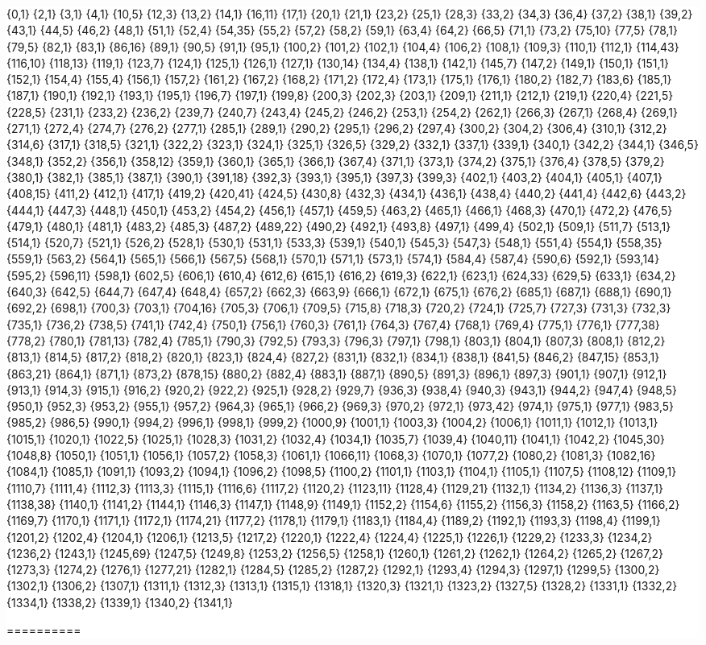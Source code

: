 {0,1} {2,1} {3,1} {4,1} {10,5} {12,3} {13,2} {14,1} {16,11} {17,1} {20,1} {21,1} {23,2} {25,1} {28,3} {33,2} {34,3} {36,4} {37,2} {38,1} {39,2} {43,1} {44,5} {46,2} {48,1} {51,1} {52,4} {54,35} {55,2} {57,2} {58,2} {59,1} {63,4} {64,2} {66,5} {71,1} {73,2} {75,10} {77,5} {78,1} {79,5} {82,1} {83,1} {86,16} {89,1} {90,5} {91,1} {95,1} {100,2} {101,2} {102,1} {104,4} {106,2} {108,1} {109,3} {110,1} {112,1} {114,43} {116,10} {118,13} {119,1} {123,7} {124,1} {125,1} {126,1} {127,1} {130,14} {134,4} {138,1} {142,1} {145,7} {147,2} {149,1} {150,1} {151,1} {152,1} {154,4} {155,4} {156,1} {157,2} {161,2} {167,2} {168,2} {171,2} {172,4} {173,1} {175,1} {176,1} {180,2} {182,7} {183,6} {185,1} {187,1} {190,1} {192,1} {193,1} {195,1} {196,7} {197,1} {199,8} {200,3} {202,3} {203,1} {209,1} {211,1} {212,1} {219,1} {220,4} {221,5} {228,5} {231,1} {233,2} {236,2} {239,7} {240,7} {243,4} {245,2} {246,2} {253,1} {254,2} {262,1} {266,3} {267,1} {268,4} {269,1} {271,1} {272,4} {274,7} {276,2} {277,1} {285,1} {289,1} {290,2} {295,1} {296,2} {297,4} {300,2} {304,2} {306,4} {310,1} {312,2} {314,6} {317,1} {318,5} {321,1} {322,2} {323,1} {324,1} {325,1} {326,5} {329,2} {332,1} {337,1} {339,1} {340,1} {342,2} {344,1} {346,5} {348,1} {352,2} {356,1} {358,12} {359,1} {360,1} {365,1} {366,1} {367,4} {371,1} {373,1} {374,2} {375,1} {376,4} {378,5} {379,2} {380,1} {382,1} {385,1} {387,1} {390,1} {391,18} {392,3} {393,1} {395,1} {397,3} {399,3} {402,1} {403,2} {404,1} {405,1} {407,1} {408,15} {411,2} {412,1} {417,1} {419,2} {420,41} {424,5} {430,8} {432,3} {434,1} {436,1} {438,4} {440,2} {441,4} {442,6} {443,2} {444,1} {447,3} {448,1} {450,1} {453,2} {454,2} {456,1} {457,1} {459,5} {463,2} {465,1} {466,1} {468,3} {470,1} {472,2} {476,5} {479,1} {480,1} {481,1} {483,2} {485,3} {487,2} {489,22} {490,2} {492,1} {493,8} {497,1} {499,4} {502,1} {509,1} {511,7} {513,1} {514,1} {520,7} {521,1} {526,2} {528,1} {530,1} {531,1} {533,3} {539,1} {540,1} {545,3} {547,3} {548,1} {551,4} {554,1} {558,35} {559,1} {563,2} {564,1} {565,1} {566,1} {567,5} {568,1} {570,1} {571,1} {573,1} {574,1} {584,4} {587,4} {590,6} {592,1} {593,14} {595,2} {596,11} {598,1} {602,5} {606,1} {610,4} {612,6} {615,1} {616,2} {619,3} {622,1} {623,1} {624,33} {629,5} {633,1} {634,2} {640,3} {642,5} {644,7} {647,4} {648,4} {657,2} {662,3} {663,9} {666,1} {672,1} {675,1} {676,2} {685,1} {687,1} {688,1} {690,1} {692,2} {698,1} {700,3} {703,1} {704,16} {705,3} {706,1} {709,5} {715,8} {718,3} {720,2} {724,1} {725,7} {727,3} {731,3} {732,3} {735,1} {736,2} {738,5} {741,1} {742,4} {750,1} {756,1} {760,3} {761,1} {764,3} {767,4} {768,1} {769,4} {775,1} {776,1} {777,38} {778,2} {780,1} {781,13} {782,4} {785,1} {790,3} {792,5} {793,3} {796,3} {797,1} {798,1} {803,1} {804,1} {807,3} {808,1} {812,2} {813,1} {814,5} {817,2} {818,2} {820,1} {823,1} {824,4} {827,2} {831,1} {832,1} {834,1} {838,1} {841,5} {846,2} {847,15} {853,1} {863,21} {864,1} {871,1} {873,2} {878,15} {880,2} {882,4} {883,1} {887,1} {890,5} {891,3} {896,1} {897,3} {901,1} {907,1} {912,1} {913,1} {914,3} {915,1} {916,2} {920,2} {922,2} {925,1} {928,2} {929,7} {936,3} {938,4} {940,3} {943,1} {944,2} {947,4} {948,5} {950,1} {952,3} {953,2} {955,1} {957,2} {964,3} {965,1} {966,2} {969,3} {970,2} {972,1} {973,42} {974,1} {975,1} {977,1} {983,5} {985,2} {986,5} {990,1} {994,2} {996,1} {998,1} {999,2} {1000,9} {1001,1} {1003,3} {1004,2} {1006,1} {1011,1} {1012,1} {1013,1} {1015,1} {1020,1} {1022,5} {1025,1} {1028,3} {1031,2} {1032,4} {1034,1} {1035,7} {1039,4} {1040,11} {1041,1} {1042,2} {1045,30} {1048,8} {1050,1} {1051,1} {1056,1} {1057,2} {1058,3} {1061,1} {1066,11} {1068,3} {1070,1} {1077,2} {1080,2} {1081,3} {1082,16} {1084,1} {1085,1} {1091,1} {1093,2} {1094,1} {1096,2} {1098,5} {1100,2} {1101,1} {1103,1} {1104,1} {1105,1} {1107,5} {1108,12} {1109,1} {1110,7} {1111,4} {1112,3} {1113,3} {1115,1} {1116,6} {1117,2} {1120,2} {1123,11} {1128,4} {1129,21} {1132,1} {1134,2} {1136,3} {1137,1} {1138,38} {1140,1} {1141,2} {1144,1} {1146,3} {1147,1} {1148,9} {1149,1} {1152,2} {1154,6} {1155,2} {1156,3} {1158,2} {1163,5} {1166,2} {1169,7} {1170,1} {1171,1} {1172,1} {1174,21} {1177,2} {1178,1} {1179,1} {1183,1} {1184,4} {1189,2} {1192,1} {1193,3} {1198,4} {1199,1} {1201,2} {1202,4} {1204,1} {1206,1} {1213,5} {1217,2} {1220,1} {1222,4} {1224,4} {1225,1} {1226,1} {1229,2} {1233,3} {1234,2} {1236,2} {1243,1} {1245,69} {1247,5} {1249,8} {1253,2} {1256,5} {1258,1} {1260,1} {1261,2} {1262,1} {1264,2} {1265,2} {1267,2} {1273,3} {1274,2} {1276,1} {1277,21} {1282,1} {1284,5} {1285,2} {1287,2} {1292,1} {1293,4} {1294,3} {1297,1} {1299,5} {1300,2} {1302,1} {1306,2} {1307,1} {1311,1} {1312,3} {1313,1} {1315,1} {1318,1} {1320,3} {1321,1} {1323,2} {1327,5} {1328,2} {1331,1} {1332,2} {1334,1} {1338,2} {1339,1} {1340,2} {1341,1} 


==========
